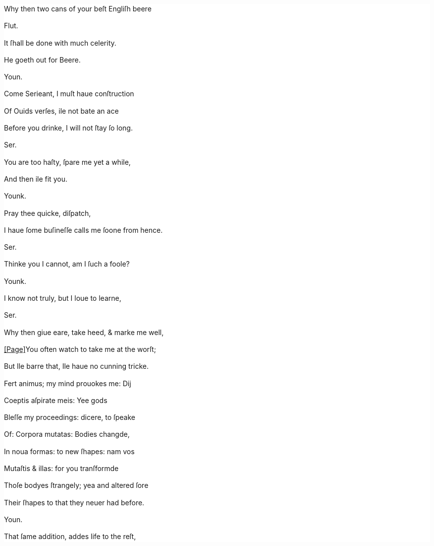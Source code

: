 Why then two cans of your beſt Engliſh beere

Flut.

It ſhall be done with much celerity.

He goeth out for Beere.

Youn.

Come Serieant, I muſt haue conſtruction

Of Ouids verſes, ile not bate an ace

Before you drinke, I will not ſtay ſo long.

Ser.

You are too haſty, ſpare me yet a while,

And then ile fit you.

Younk.

Pray thee quicke, diſpatch,

I haue ſome buſineſſe calls me ſoone from hence.

Ser.

Thinke you I cannot, am I ſuch a foole?

Younk.

I know not truly, but I loue to learne,

Ser.

Why then giue eare, take heed, & marke me well,

[[Page]](http://eebo.chadwyck.com/downloadtiff?vid=1552&page=18)You often
watch to take me at the worſt;

But Ile barre that, Ile haue no cunning tricke.

Fert animus; my mind prouokes me: Dij

Coeptis aſpirate meis: Yee gods

Bleſſe my proceedings: dicere, to ſpeake

Of: Corpora mutatas: Bodies changde,

In noua formas: to new ſhapes: nam vos

Mutaſtis & illas: for you tranſformde

Thoſe bodyes ſtrangely; yea and altered ſore

Their ſhapes to that they neuer had before.

Youn.

That ſame addition, addes life to the reſt,
